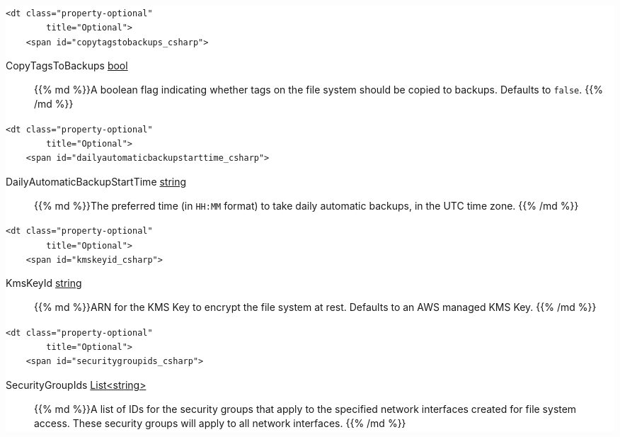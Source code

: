     <dt class="property-optional"
            title="Optional">
        <span id="copytagstobackups_csharp">
<a href="#copytagstobackups_csharp" style="color: inherit; text-decoration: inherit;">Copy<wbr>Tags<wbr>To<wbr>Backups</a>
</span> 
        <span class="property-indicator"></span>
        <span class="property-type"><a href="https://docs.microsoft.com/en-us/dotnet/csharp/language-reference/builtin-types/built-in-types">bool</a></span>
    </dt>
    <dd>{{% md %}}A boolean flag indicating whether tags on the file system should be copied to backups. Defaults to `false`.
{{% /md %}}</dd>

    <dt class="property-optional"
            title="Optional">
        <span id="dailyautomaticbackupstarttime_csharp">
<a href="#dailyautomaticbackupstarttime_csharp" style="color: inherit; text-decoration: inherit;">Daily<wbr>Automatic<wbr>Backup<wbr>Start<wbr>Time</a>
</span> 
        <span class="property-indicator"></span>
        <span class="property-type"><a href="https://docs.microsoft.com/en-us/dotnet/csharp/language-reference/builtin-types/built-in-types">string</a></span>
    </dt>
    <dd>{{% md %}}The preferred time (in `HH:MM` format) to take daily automatic backups, in the UTC time zone.
{{% /md %}}</dd>

    <dt class="property-optional"
            title="Optional">
        <span id="kmskeyid_csharp">
<a href="#kmskeyid_csharp" style="color: inherit; text-decoration: inherit;">Kms<wbr>Key<wbr>Id</a>
</span> 
        <span class="property-indicator"></span>
        <span class="property-type"><a href="https://docs.microsoft.com/en-us/dotnet/csharp/language-reference/builtin-types/built-in-types">string</a></span>
    </dt>
    <dd>{{% md %}}ARN for the KMS Key to encrypt the file system at rest. Defaults to an AWS managed KMS Key.
{{% /md %}}</dd>

    <dt class="property-optional"
            title="Optional">
        <span id="securitygroupids_csharp">
<a href="#securitygroupids_csharp" style="color: inherit; text-decoration: inherit;">Security<wbr>Group<wbr>Ids</a>
</span> 
        <span class="property-indicator"></span>
        <span class="property-type"><a href="https://docs.microsoft.com/en-us/dotnet/csharp/language-reference/builtin-types/built-in-types">List&lt;string&gt;</a></span>
    </dt>
    <dd>{{% md %}}A list of IDs for the security groups that apply to the specified network interfaces created for file system access. These security groups will apply to all network interfaces.
{{% /md %}}</dd>
